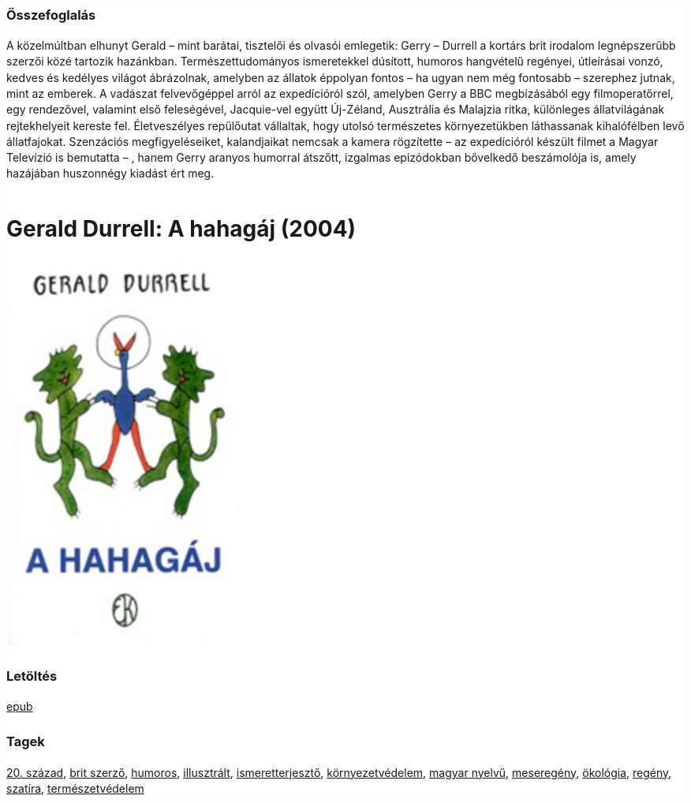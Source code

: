 ### Összefoglalás
A ​közelmúltban elhunyt Gerald – mint barátai, tisztelői és olvasói emlegetik: Gerry – Durrell a kortárs brit irodalom legnépszerűbb szerzői közé tartozik hazánkban. Természettudományos ismeretekkel dúsított, humoros hangvételű regényei, útleírásai vonzó, kedves és kedélyes világot ábrázolnak, amelyben az állatok éppolyan fontos – ha ugyan nem még fontosabb – szerephez jutnak, mint az emberek. A vadászat felvevőgéppel arról az expedícióról szól, amelyben Gerry a BBC megbízásából egy filmoperatőrrel, egy rendezővel, valamint első feleségével, Jacquie-vel együtt Új-Zéland, Ausztrália és Malajzia ritka, különleges állatvilágának rejtekhelyeit kereste fel. Életveszélyes repülőutat vállaltak, hogy utolsó természetes környezetükben láthassanak kihalófélben levő állatfajokat. Szenzációs megfigyeléseiket, kalandjaikat nemcsak a kamera rögzítette – az expedícióról készült filmet a Magyar Televízió is bemutatta – , hanem Gerry aranyos humorral átszőtt, izgalmas epizódokban bővelkedő beszámolója is, amely hazájában huszonnégy kiadást ért meg.


# <a name="id_865">Gerald Durrell: A hahagáj (2004)</a>
<img src="https://github.com/BercziSandor/calibre_lib/raw/main/libs/main/Gerald%20Durrell/A%20hahagaj%20%28865%29/cover.jpg" alt="cover" width="300"/>

### Letöltés
[epub](https://github.com/BercziSandor/calibre_lib/raw/main/libs/main/Gerald%20Durrell/A%20hahagaj%20%28865%29/A%20hahagaj%20-%20Gerald%20Durrell.epub)

### Tagek
[20. század](https://github.com/berczisandor/calibre_lib/blob/main/main/_tags/20.%20sz%c3%a1zad.md), [brit szerző](https://github.com/berczisandor/calibre_lib/blob/main/main/_tags/brit%20szerz%c5%91.md), [humoros](https://github.com/berczisandor/calibre_lib/blob/main/main/_tags/humoros.md), [illusztrált](https://github.com/berczisandor/calibre_lib/blob/main/main/_tags/illusztr%c3%a1lt.md), [ismeretterjesztő](https://github.com/berczisandor/calibre_lib/blob/main/main/_tags/ismeretterjeszt%c5%91.md), [környezetvédelem](https://github.com/berczisandor/calibre_lib/blob/main/main/_tags/k%c3%b6rnyezetv%c3%a9delem.md), [magyar nyelvű](https://github.com/berczisandor/calibre_lib/blob/main/main/_tags/magyar%20nyelv%c5%b1.md), [meseregény](https://github.com/berczisandor/calibre_lib/blob/main/main/_tags/mesereg%c3%a9ny.md), [ökológia](https://github.com/berczisandor/calibre_lib/blob/main/main/_tags/%c3%b6kol%c3%b3gia.md), [regény](https://github.com/berczisandor/calibre_lib/blob/main/main/_tags/reg%c3%a9ny.md), [szatíra](https://github.com/berczisandor/calibre_lib/blob/main/main/_tags/szat%c3%adra.md), [természetvédelem](https://github.com/berczisandor/calibre_lib/blob/main/main/_tags/term%c3%a9szetv%c3%a9delem.md)
